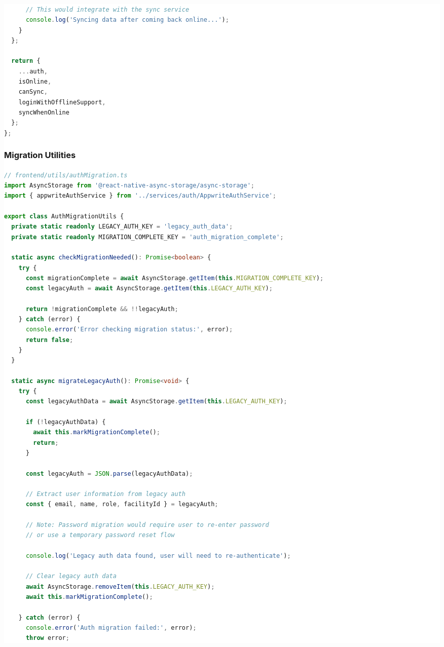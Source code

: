 ```typescript
      // This would integrate with the sync service
      console.log('Syncing data after coming back online...');
    }
  };

  return {
    ...auth,
    isOnline,
    canSync,
    loginWithOfflineSupport,
    syncWhenOnline
  };
};
```

### Migration Utilities
```typescript
// frontend/utils/authMigration.ts
import AsyncStorage from '@react-native-async-storage/async-storage';
import { appwriteAuthService } from '../services/auth/AppwriteAuthService';

export class AuthMigrationUtils {
  private static readonly LEGACY_AUTH_KEY = 'legacy_auth_data';
  private static readonly MIGRATION_COMPLETE_KEY = 'auth_migration_complete';

  static async checkMigrationNeeded(): Promise<boolean> {
    try {
      const migrationComplete = await AsyncStorage.getItem(this.MIGRATION_COMPLETE_KEY);
      const legacyAuth = await AsyncStorage.getItem(this.LEGACY_AUTH_KEY);
      
      return !migrationComplete && !!legacyAuth;
    } catch (error) {
      console.error('Error checking migration status:', error);
      return false;
    }
  }

  static async migrateLegacyAuth(): Promise<void> {
    try {
      const legacyAuthData = await AsyncStorage.getItem(this.LEGACY_AUTH_KEY);
      
      if (!legacyAuthData) {
        await this.markMigrationComplete();
        return;
      }

      const legacyAuth = JSON.parse(legacyAuthData);
      
      // Extract user information from legacy auth
      const { email, name, role, facilityId } = legacyAuth;
      
      // Note: Password migration would require user to re-enter password
      // or use a temporary password reset flow
      
      console.log('Legacy auth data found, user will need to re-authenticate');
      
      // Clear legacy auth data
      await AsyncStorage.removeItem(this.LEGACY_AUTH_KEY);
      await this.markMigrationComplete();
      
    } catch (error) {
      console.error('Auth migration failed:', error);
      throw error;
```